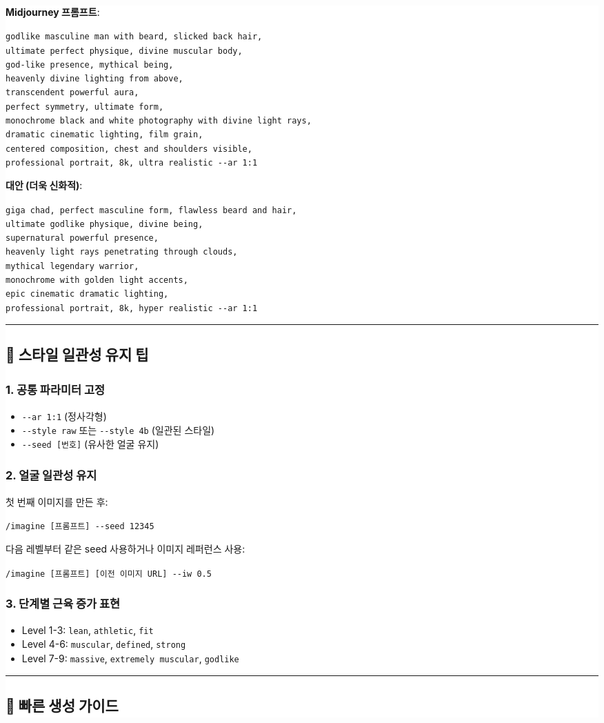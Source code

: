 **Midjourney 프롬프트**:
```
godlike masculine man with beard, slicked back hair,
ultimate perfect physique, divine muscular body,
god-like presence, mythical being,
heavenly divine lighting from above,
transcendent powerful aura,
perfect symmetry, ultimate form,
monochrome black and white photography with divine light rays,
dramatic cinematic lighting, film grain,
centered composition, chest and shoulders visible,
professional portrait, 8k, ultra realistic --ar 1:1
```

**대안 (더욱 신화적)**:
```
giga chad, perfect masculine form, flawless beard and hair,
ultimate godlike physique, divine being,
supernatural powerful presence,
heavenly light rays penetrating through clouds,
mythical legendary warrior,
monochrome with golden light accents,
epic cinematic dramatic lighting,
professional portrait, 8k, hyper realistic --ar 1:1
```

---

## 🎨 스타일 일관성 유지 팁

### 1. 공통 파라미터 고정
- `--ar 1:1` (정사각형)
- `--style raw` 또는 `--style 4b` (일관된 스타일)
- `--seed [번호]` (유사한 얼굴 유지)

### 2. 얼굴 일관성 유지
첫 번째 이미지를 만든 후:
```
/imagine [프롬프트] --seed 12345
```
다음 레벨부터 같은 seed 사용하거나 이미지 레퍼런스 사용:
```
/imagine [프롬프트] [이전 이미지 URL] --iw 0.5
```

### 3. 단계별 근육 증가 표현
- Level 1-3: `lean`, `athletic`, `fit`
- Level 4-6: `muscular`, `defined`, `strong`
- Level 7-9: `massive`, `extremely muscular`, `godlike`

---

## 🚀 빠른 생성 가이드
